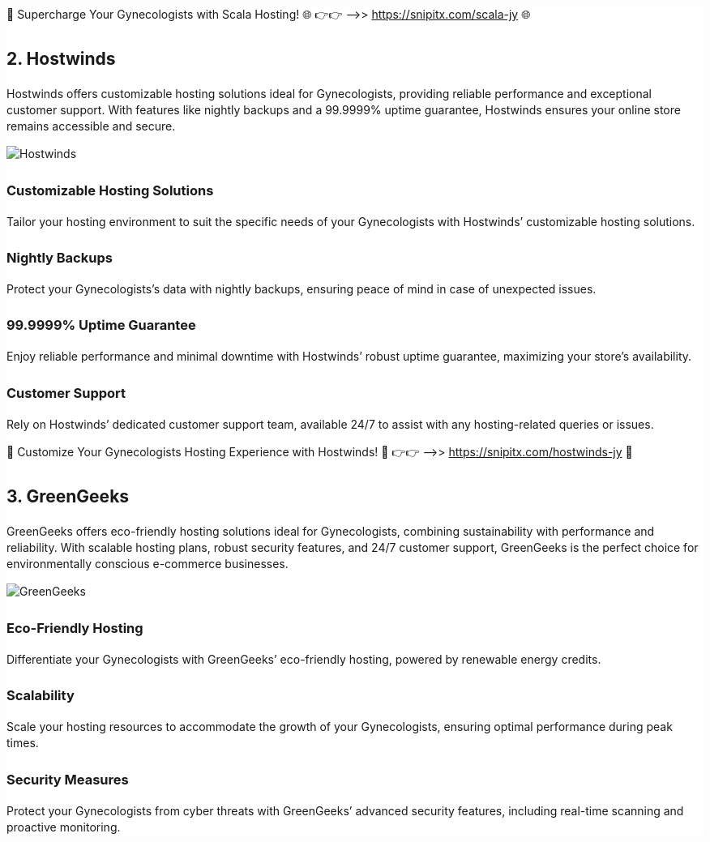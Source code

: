 🚀 Supercharge Your Gynecologists with Scala Hosting! 🌐
👉👉 -->> https://snipitx.com/scala-jy 🌐

## 2. Hostwinds

Hostwinds offers customizable hosting solutions ideal for Gynecologists, providing reliable performance and exceptional customer support. With features like nightly backups and a 99.9999% uptime guarantee, Hostwinds ensures your online store remains accessible and secure.

![Hostwinds](https://i.imgur.com/53aSNXx.jpeg "Hostwinds Hosting")

### Customizable Hosting Solutions
Tailor your hosting environment to suit the specific needs of your Gynecologists with Hostwinds’ customizable hosting solutions.

### Nightly Backups
Protect your Gynecologists’s data with nightly backups, ensuring peace of mind in case of unexpected issues.

### 99.9999% Uptime Guarantee
Enjoy reliable performance and minimal downtime with Hostwinds’ robust uptime guarantee, maximizing your store’s availability.

### Customer Support
Rely on Hostwinds’ dedicated customer support team, available 24/7 to assist with any hosting-related queries or issues.

🌟 Customize Your Gynecologists Hosting Experience with Hostwinds! 🚀
👉👉 -->> https://snipitx.com/hostwinds-jy 🚀


## 3. GreenGeeks

GreenGeeks offers eco-friendly hosting solutions ideal for Gynecologists, combining sustainability with performance and reliability. With scalable hosting plans, robust security features, and 24/7 customer support, GreenGeeks is the perfect choice for environmentally conscious e-commerce businesses.

![GreenGeeks](https://i.imgur.com/eEwuntu.jpg "GreenGeeks Hosting")

### Eco-Friendly Hosting
Differentiate your Gynecologists with GreenGeeks’ eco-friendly hosting, powered by renewable energy credits.

### Scalability
Scale your hosting resources to accommodate the growth of your Gynecologists, ensuring optimal performance during peak times.

### Security Measures
Protect your Gynecologists from cyber threats with GreenGeeks’ advanced security features, including real-time scanning and proactive monitoring.
